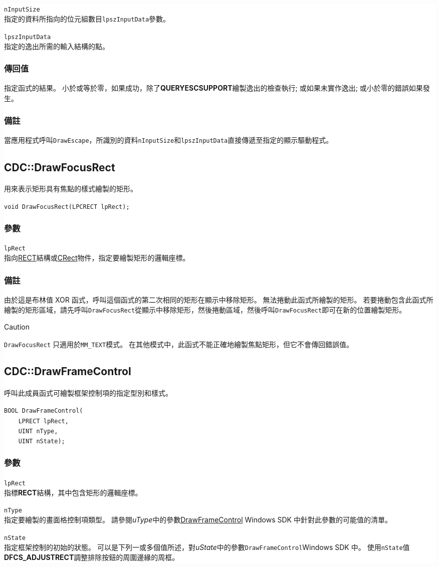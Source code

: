  `nInputSize`  
 指定的資料所指向的位元組數目`lpszInputData`參數。  
  
 `lpszInputData`  
 指定的逸出所需的輸入結構的點。  
  
### <a name="return-value"></a>傳回值  
 指定函式的結果。 小於或等於零，如果成功，除了**QUERYESCSUPPORT**繪製逸出的檢查執行; 或如果未實作逸出; 或小於零的錯誤如果發生。  
  
### <a name="remarks"></a>備註  
 當應用程式呼叫`DrawEscape`，所識別的資料`nInputSize`和`lpszInputData`直接傳遞至指定的顯示驅動程式。  
  
##  <a name="drawfocusrect"></a>  CDC::DrawFocusRect  
 用來表示矩形具有焦點的樣式繪製的矩形。  
  
```  
void DrawFocusRect(LPCRECT lpRect);
```  
  
### <a name="parameters"></a>參數  
 `lpRect`  
 指向[RECT](../../mfc/reference/rect-structure1.md)結構或[CRect](../../atl-mfc-shared/reference/crect-class.md)物件，指定要繪製矩形的邏輯座標。  
  
### <a name="remarks"></a>備註  
 由於這是布林值 XOR 函式，呼叫這個函式的第二次相同的矩形在顯示中移除矩形。 無法捲動此函式所繪製的矩形。 若要捲動包含此函式所繪製的矩形區域，請先呼叫`DrawFocusRect`從顯示中移除矩形，然後捲動區域，然後呼叫`DrawFocusRect`即可在新的位置繪製矩形。  
  
> [!CAUTION]
> `DrawFocusRect` 只適用於`MM_TEXT`模式。 在其他模式中，此函式不能正確地繪製焦點矩形，但它不會傳回錯誤值。  
  
##  <a name="drawframecontrol"></a>  CDC::DrawFrameControl  
 呼叫此成員函式可繪製框架控制項的指定型別和樣式。  
  
```  
BOOL DrawFrameControl(
    LPRECT lpRect,  
    UINT nType,  
    UINT nState);
```  
  
### <a name="parameters"></a>參數  
 `lpRect`  
 指標**RECT**結構，其中包含矩形的邏輯座標。  
  
 `nType`  
 指定要繪製的畫面格控制項類型。 請參閱*uType*中的參數[DrawFrameControl](http://msdn.microsoft.com/library/windows/desktop/dd162480) Windows SDK 中針對此參數的可能值的清單。  
  
 `nState`  
 指定框架控制的初始的狀態。 可以是下列一或多個值所述，對*uState*中的參數`DrawFrameControl`Windows SDK 中。 使用`nState`值**DFCS_ADJUSTRECT**調整排除按鈕的周圍邊緣的周框。  
  